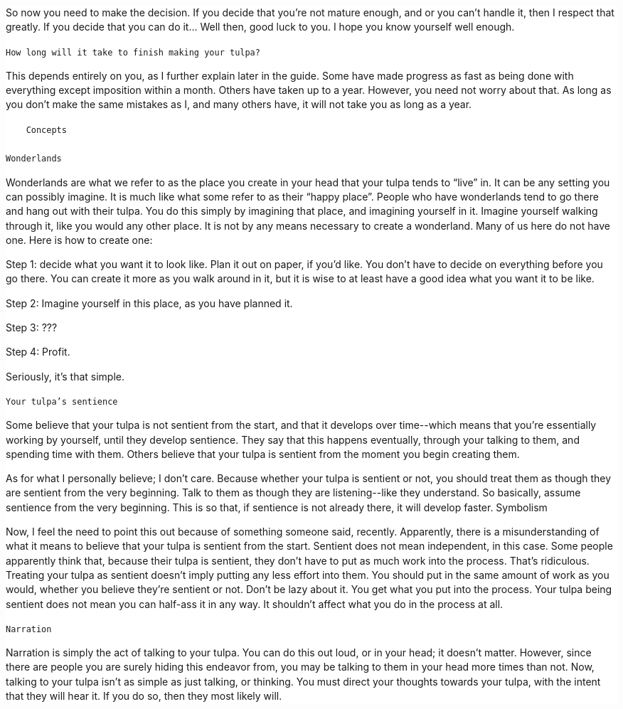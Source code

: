 So now you need to make the decision. If you decide that you’re not mature enough, and or you can’t handle it, then I respect that greatly. If you decide that you can do it… Well then, good luck to you. I hope you know yourself well enough.

	How long will it take to finish making your tulpa?

This depends entirely on you, as I further explain later in the guide. Some have made progress as fast as being done with everything except imposition within a month. Others have taken up to a year. However, you need not worry about that. As long as you don’t make the same mistakes as I, and many others have, it will not take you as long as a year.

		Concepts

	Wonderlands

Wonderlands are what we refer to as the place you create in your head that your tulpa tends to “live” in. It can be any setting you can possibly imagine. It is much like what some refer to as their “happy place”. People who have wonderlands tend to go there and hang out with their tulpa. You do this simply by imagining that place, and imagining yourself in it. Imagine yourself walking through it, like you would any other place. It is not by any means necessary to create a wonderland. Many of us here do not have one. Here is how to create one:

Step 1: decide what you want it to look like. Plan it out on paper, if you’d like. You don’t have to decide on everything before you go there. You can create it more as you walk around in it, but it is wise to at least have a good idea what you want it to be like.

Step 2: Imagine yourself in this place, as you have planned it.

Step 3: ???

Step 4: Profit.

Seriously, it’s that simple.

	Your tulpa’s sentience

Some believe that your tulpa is not sentient from the start, and that it develops over time--which means that you’re essentially working by yourself, until they develop sentience. They say that this happens eventually, through your talking to them, and spending time with them. Others believe that your tulpa is sentient from the moment you begin creating them.

As for what I personally believe; I don’t care. Because whether your tulpa is sentient or not, you should treat them as though they are sentient from the very beginning. Talk to them as though they are listening--like they understand. So basically, assume sentience from the very beginning. This is so that, if sentience is not already there, it will develop faster. Symbolism

Now, I feel the need to point this out because of something someone said, recently. Apparently, there is a misunderstanding of what it means to believe that your tulpa is sentient from the start. Sentient does not mean independent, in this case. Some people apparently think that, because their tulpa is sentient, they don’t have to put as much work into the process. That’s ridiculous. Treating your tulpa as sentient doesn’t imply putting any less effort into them. You should put in the same amount of work as you would, whether you believe they’re sentient or not. Don’t be lazy about it. You get what you put into the process. Your tulpa being sentient does not mean you can half-ass it in any way. It shouldn’t affect what you do in the process at all.

	Narration

Narration is simply the act of talking to your tulpa. You can do this out loud, or in your head; it doesn’t matter. However, since there are people you are surely hiding this endeavor from, you may be talking to them in your head more times than not. Now, talking to your tulpa isn’t as simple as just talking, or thinking. You must direct your thoughts towards your tulpa, with the intent that they will hear it. If you do so, then they most likely will.
